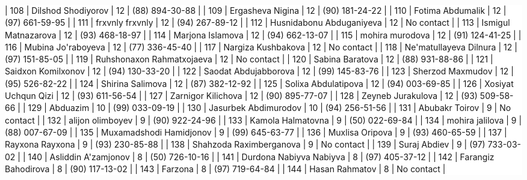 | 108 | Dilshod Shodiyorov | 12 | (88) 894-30-88 |
| 109 | Ergasheva Nigina | 12 | (90) 181-24-22 |
| 110 | Fotima Abdumalik | 12 | (97) 661-59-95 |
| 111 | frxvnly frxvnly | 12 | (94) 267-89-12 |
| 112 | Husnidabonu Abduganiyeva | 12 | No contact |
| 113 | Ismigul Matnazarova | 12 | (93) 468-18-97 |
| 114 | Marjona Islamova | 12 | (94) 662-13-07 |
| 115 | mohira murodova | 12 | (91) 124-41-25 |
| 116 | Mubina Jo'raboyeva | 12 | (77) 336-45-40 |
| 117 | Nargiza Kushbakova | 12 | No contact |
| 118 | Ne'matullayeva Dilnura | 12 | (97) 151-85-05 |
| 119 | Ruhshonaxon Rahmatxojaeva | 12 | No contact |
| 120 | Sabina Baratova | 12 | (88) 931-88-86 |
| 121 | Saidxon Komilxonov | 12 | (94) 130-33-20 |
| 122 | Saodat Abdujabborova | 12 | (99) 145-83-76 |
| 123 | Sherzod Maxmudov | 12 | (95) 526-82-22 |
| 124 | Shirina Salimova | 12 | (87) 382-12-92 |
| 125 | Solixa Abdulatipova | 12 | (94) 003-69-85 |
| 126 | Xosiyat Uchqun Qizi | 12 | (93) 611-56-54 |
| 127 | Zarnigor Kilichova | 12 | (90) 895-77-07 |
| 128 | Zeyneb Jurakulova | 12 | (93) 509-58-66 |
| 129 | Abduazim | 10 | (99) 033-09-19 |
| 130 | Jasurbek Abdimurodov | 10 | (94) 256-51-56 |
| 131 | Abubakr Toirov | 9 | No contact |
| 132 | alijon olimboyev | 9 | (90) 922-24-96 |
| 133 | Kamola Halmatovna | 9 | (50) 022-69-84 |
| 134 | mohira jalilova | 9 | (88) 007-67-09 |
| 135 | Muxamadshodi Hamidjonov | 9 | (99) 645-63-77 |
| 136 | Muxlisa Oripova | 9 | (93) 460-65-59 |
| 137 | Rayxona Rayxona | 9 | (93) 230-85-88 |
| 138 | Shahzoda Raximberganova | 9 | No contact |
| 139 | Suraj Abdiev | 9 | (97) 733-03-02 |
| 140 | Asliddin A'zamjonov | 8 | (50) 726-10-16 |
| 141 | Durdona Nabiyva Nabiyva | 8 | (97) 405-37-12 |
| 142 | Farangiz Bahodirova | 8 | (90) 117-13-02 |
| 143 | Farzona | 8 | (97) 719-64-84 |
| 144 | Hasan Rahmatov | 8 | No contact |